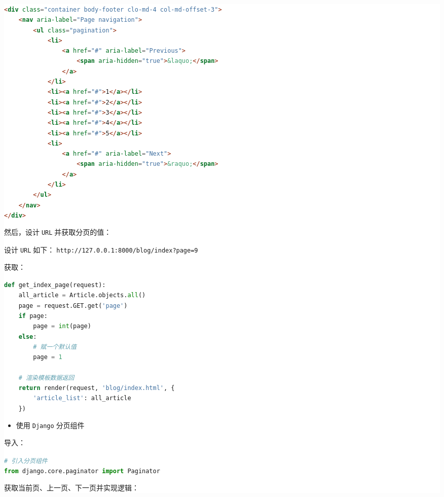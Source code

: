 ```html
<div class="container body-footer clo-md-4 col-md-offset-3">
    <nav aria-label="Page navigation">
        <ul class="pagination">
            <li>
                <a href="#" aria-label="Previous">
                    <span aria-hidden="true">&laquo;</span>
                </a>
            </li>
            <li><a href="#">1</a></li>
            <li><a href="#">2</a></li>
            <li><a href="#">3</a></li>
            <li><a href="#">4</a></li>
            <li><a href="#">5</a></li>
            <li>
                <a href="#" aria-label="Next">
                    <span aria-hidden="true">&raquo;</span>
                </a>
            </li>
        </ul>
    </nav>
</div>
```

然后，设计 `URL` 并获取分页的值：

设计 `URL` 如下： `http://127.0.0.1:8000/blog/index?page=9`

获取：

```python
def get_index_page(request):
    all_article = Article.objects.all()
    page = request.GET.get('page')
    if page:
        page = int(page)
    else:
        # 赋一个默认值
        page = 1
    
    # 渲染模板数据返回
    return render(request, 'blog/index.html', {
        'article_list': all_article
    })
```

- 使用 `Django` 分页组件

导入：

```python
# 引入分页组件
from django.core.paginator import Paginator
```

获取当前页、上一页、下一页并实现逻辑：
